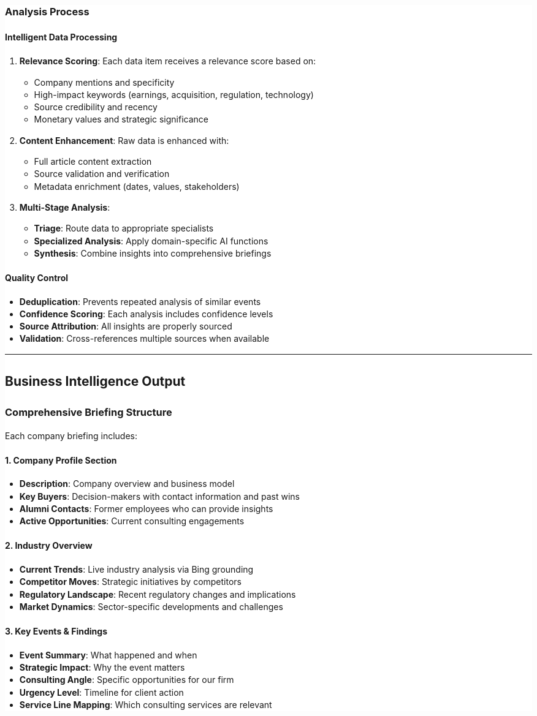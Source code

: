 ### Analysis Process

#### **Intelligent Data Processing**
1. **Relevance Scoring**: Each data item receives a relevance score based on:
   - Company mentions and specificity
   - High-impact keywords (earnings, acquisition, regulation, technology)
   - Source credibility and recency
   - Monetary values and strategic significance

2. **Content Enhancement**: Raw data is enhanced with:
   - Full article content extraction
   - Source validation and verification
   - Metadata enrichment (dates, values, stakeholders)

3. **Multi-Stage Analysis**:
   - **Triage**: Route data to appropriate specialists
   - **Specialized Analysis**: Apply domain-specific AI functions
   - **Synthesis**: Combine insights into comprehensive briefings

#### **Quality Control**
- **Deduplication**: Prevents repeated analysis of similar events
- **Confidence Scoring**: Each analysis includes confidence levels
- **Source Attribution**: All insights are properly sourced
- **Validation**: Cross-references multiple sources when available

---

## Business Intelligence Output

### Comprehensive Briefing Structure

Each company briefing includes:

#### **1. Company Profile Section**
- **Description**: Company overview and business model
- **Key Buyers**: Decision-makers with contact information and past wins
- **Alumni Contacts**: Former employees who can provide insights
- **Active Opportunities**: Current consulting engagements

#### **2. Industry Overview**
- **Current Trends**: Live industry analysis via Bing grounding
- **Competitor Moves**: Strategic initiatives by competitors
- **Regulatory Landscape**: Recent regulatory changes and implications
- **Market Dynamics**: Sector-specific developments and challenges

#### **3. Key Events & Findings**
- **Event Summary**: What happened and when
- **Strategic Impact**: Why the event matters
- **Consulting Angle**: Specific opportunities for our firm
- **Urgency Level**: Timeline for client action
- **Service Line Mapping**: Which consulting services are relevant
